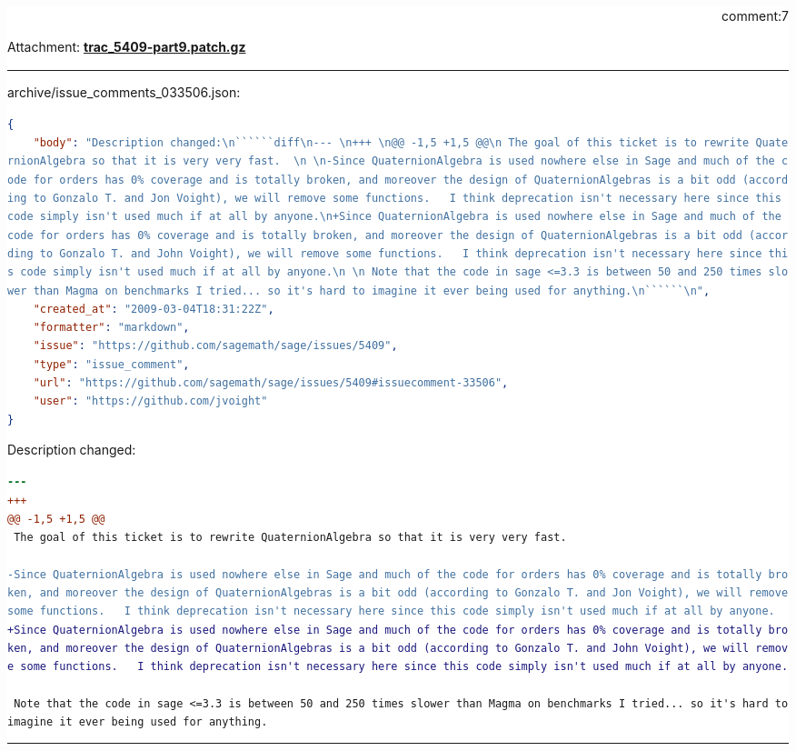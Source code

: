 <div id="comment:7" align="right">comment:7</div>

Attachment: **[trac_5409-part9.patch.gz](https://github.com/sagemath/sage/files/ticket5409/trac_5409-part9.patch.gz)**



---

archive/issue_comments_033506.json:
```json
{
    "body": "Description changed:\n``````diff\n--- \n+++ \n@@ -1,5 +1,5 @@\n The goal of this ticket is to rewrite QuaternionAlgebra so that it is very very fast.  \n \n-Since QuaternionAlgebra is used nowhere else in Sage and much of the code for orders has 0% coverage and is totally broken, and moreover the design of QuaternionAlgebras is a bit odd (according to Gonzalo T. and Jon Voight), we will remove some functions.   I think deprecation isn't necessary here since this code simply isn't used much if at all by anyone.\n+Since QuaternionAlgebra is used nowhere else in Sage and much of the code for orders has 0% coverage and is totally broken, and moreover the design of QuaternionAlgebras is a bit odd (according to Gonzalo T. and John Voight), we will remove some functions.   I think deprecation isn't necessary here since this code simply isn't used much if at all by anyone.\n \n Note that the code in sage <=3.3 is between 50 and 250 times slower than Magma on benchmarks I tried... so it's hard to imagine it ever being used for anything.\n``````\n",
    "created_at": "2009-03-04T18:31:22Z",
    "formatter": "markdown",
    "issue": "https://github.com/sagemath/sage/issues/5409",
    "type": "issue_comment",
    "url": "https://github.com/sagemath/sage/issues/5409#issuecomment-33506",
    "user": "https://github.com/jvoight"
}
```

Description changed:
``````diff
--- 
+++ 
@@ -1,5 +1,5 @@
 The goal of this ticket is to rewrite QuaternionAlgebra so that it is very very fast.  
 
-Since QuaternionAlgebra is used nowhere else in Sage and much of the code for orders has 0% coverage and is totally broken, and moreover the design of QuaternionAlgebras is a bit odd (according to Gonzalo T. and Jon Voight), we will remove some functions.   I think deprecation isn't necessary here since this code simply isn't used much if at all by anyone.
+Since QuaternionAlgebra is used nowhere else in Sage and much of the code for orders has 0% coverage and is totally broken, and moreover the design of QuaternionAlgebras is a bit odd (according to Gonzalo T. and John Voight), we will remove some functions.   I think deprecation isn't necessary here since this code simply isn't used much if at all by anyone.
 
 Note that the code in sage <=3.3 is between 50 and 250 times slower than Magma on benchmarks I tried... so it's hard to imagine it ever being used for anything.
``````




---
